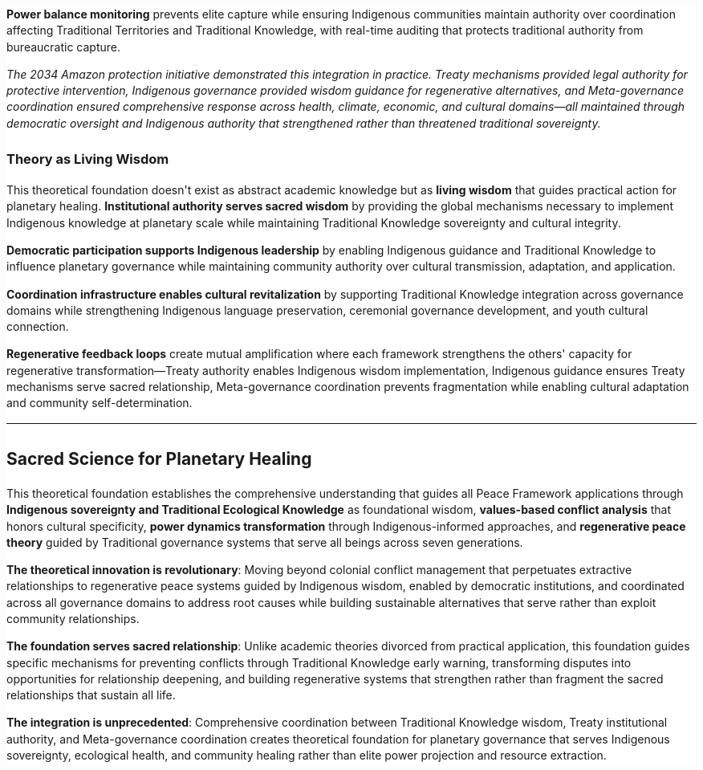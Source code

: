 **Power balance monitoring** prevents elite capture while ensuring Indigenous communities maintain authority over coordination affecting Traditional Territories and Traditional Knowledge, with real-time auditing that protects traditional authority from bureaucratic capture.

*The 2034 Amazon protection initiative demonstrated this integration in practice. Treaty mechanisms provided legal authority for protective intervention, Indigenous governance provided wisdom guidance for regenerative alternatives, and Meta-governance coordination ensured comprehensive response across health, climate, economic, and cultural domains—all maintained through democratic oversight and Indigenous authority that strengthened rather than threatened traditional sovereignty.*

### Theory as Living Wisdom

This theoretical foundation doesn't exist as abstract academic knowledge but as **living wisdom** that guides practical action for planetary healing. **Institutional authority serves sacred wisdom** by providing the global mechanisms necessary to implement Indigenous knowledge at planetary scale while maintaining Traditional Knowledge sovereignty and cultural integrity.

**Democratic participation supports Indigenous leadership** by enabling Indigenous guidance and Traditional Knowledge to influence planetary governance while maintaining community authority over cultural transmission, adaptation, and application.

**Coordination infrastructure enables cultural revitalization** by supporting Traditional Knowledge integration across governance domains while strengthening Indigenous language preservation, ceremonial governance development, and youth cultural connection.

**Regenerative feedback loops** create mutual amplification where each framework strengthens the others' capacity for regenerative transformation—Treaty authority enables Indigenous wisdom implementation, Indigenous guidance ensures Treaty mechanisms serve sacred relationship, Meta-governance coordination prevents fragmentation while enabling cultural adaptation and community self-determination.

---

## Sacred Science for Planetary Healing

This theoretical foundation establishes the comprehensive understanding that guides all Peace Framework applications through **Indigenous sovereignty and Traditional Ecological Knowledge** as foundational wisdom, **values-based conflict analysis** that honors cultural specificity, **power dynamics transformation** through Indigenous-informed approaches, and **regenerative peace theory** guided by Traditional governance systems that serve all beings across seven generations.

**The theoretical innovation is revolutionary**: Moving beyond colonial conflict management that perpetuates extractive relationships to regenerative peace systems guided by Indigenous wisdom, enabled by democratic institutions, and coordinated across all governance domains to address root causes while building sustainable alternatives that serve rather than exploit community relationships.

**The foundation serves sacred relationship**: Unlike academic theories divorced from practical application, this foundation guides specific mechanisms for preventing conflicts through Traditional Knowledge early warning, transforming disputes into opportunities for relationship deepening, and building regenerative systems that strengthen rather than fragment the sacred relationships that sustain all life.

**The integration is unprecedented**: Comprehensive coordination between Traditional Knowledge wisdom, Treaty institutional authority, and Meta-governance coordination creates theoretical foundation for planetary governance that serves Indigenous sovereignty, ecological health, and community healing rather than elite power projection and resource extraction.
